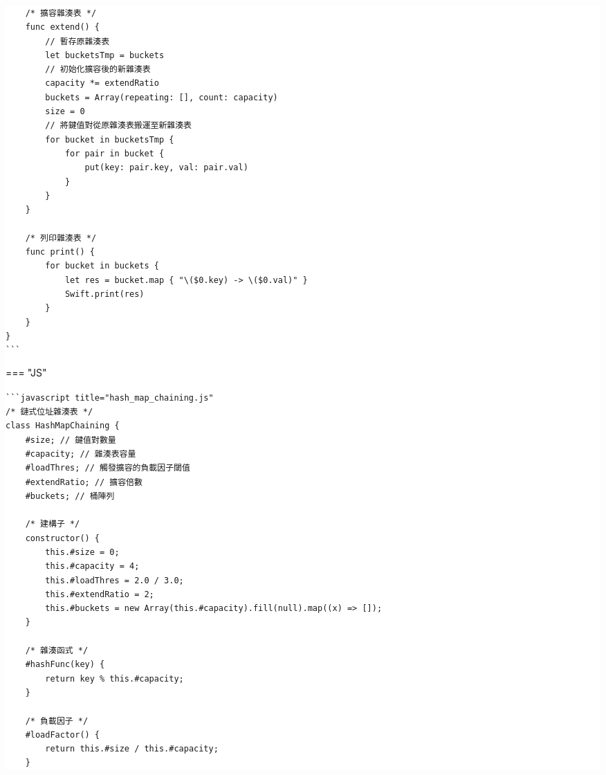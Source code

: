         /* 擴容雜湊表 */
        func extend() {
            // 暫存原雜湊表
            let bucketsTmp = buckets
            // 初始化擴容後的新雜湊表
            capacity *= extendRatio
            buckets = Array(repeating: [], count: capacity)
            size = 0
            // 將鍵值對從原雜湊表搬運至新雜湊表
            for bucket in bucketsTmp {
                for pair in bucket {
                    put(key: pair.key, val: pair.val)
                }
            }
        }

        /* 列印雜湊表 */
        func print() {
            for bucket in buckets {
                let res = bucket.map { "\($0.key) -> \($0.val)" }
                Swift.print(res)
            }
        }
    }
    ```

=== "JS"

    ```javascript title="hash_map_chaining.js"
    /* 鏈式位址雜湊表 */
    class HashMapChaining {
        #size; // 鍵值對數量
        #capacity; // 雜湊表容量
        #loadThres; // 觸發擴容的負載因子閾值
        #extendRatio; // 擴容倍數
        #buckets; // 桶陣列

        /* 建構子 */
        constructor() {
            this.#size = 0;
            this.#capacity = 4;
            this.#loadThres = 2.0 / 3.0;
            this.#extendRatio = 2;
            this.#buckets = new Array(this.#capacity).fill(null).map((x) => []);
        }

        /* 雜湊函式 */
        #hashFunc(key) {
            return key % this.#capacity;
        }

        /* 負載因子 */
        #loadFactor() {
            return this.#size / this.#capacity;
        }
